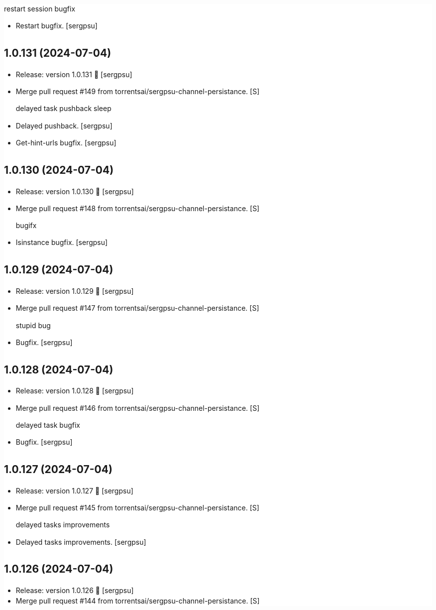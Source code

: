   restart session bugfix
- Restart bugfix. [sergpsu]


1.0.131 (2024-07-04)
--------------------
- Release: version 1.0.131 🚀 [sergpsu]
- Merge pull request #149 from torrentsai/sergpsu-channel-persistance.
  [S]

  delayed task pushback sleep
- Delayed pushback. [sergpsu]
- Get-hint-urls bugfix. [sergpsu]


1.0.130 (2024-07-04)
--------------------
- Release: version 1.0.130 🚀 [sergpsu]
- Merge pull request #148 from torrentsai/sergpsu-channel-persistance.
  [S]

  bugifx
- Isinstance bugfix. [sergpsu]


1.0.129 (2024-07-04)
--------------------
- Release: version 1.0.129 🚀 [sergpsu]
- Merge pull request #147 from torrentsai/sergpsu-channel-persistance.
  [S]

  stupid bug
- Bugfix. [sergpsu]


1.0.128 (2024-07-04)
--------------------
- Release: version 1.0.128 🚀 [sergpsu]
- Merge pull request #146 from torrentsai/sergpsu-channel-persistance.
  [S]

  delayed task bugfix
- Bugfix. [sergpsu]


1.0.127 (2024-07-04)
--------------------
- Release: version 1.0.127 🚀 [sergpsu]
- Merge pull request #145 from torrentsai/sergpsu-channel-persistance.
  [S]

  delayed tasks improvements
- Delayed tasks improvements. [sergpsu]


1.0.126 (2024-07-04)
--------------------
- Release: version 1.0.126 🚀 [sergpsu]
- Merge pull request #144 from torrentsai/sergpsu-channel-persistance.
  [S]
